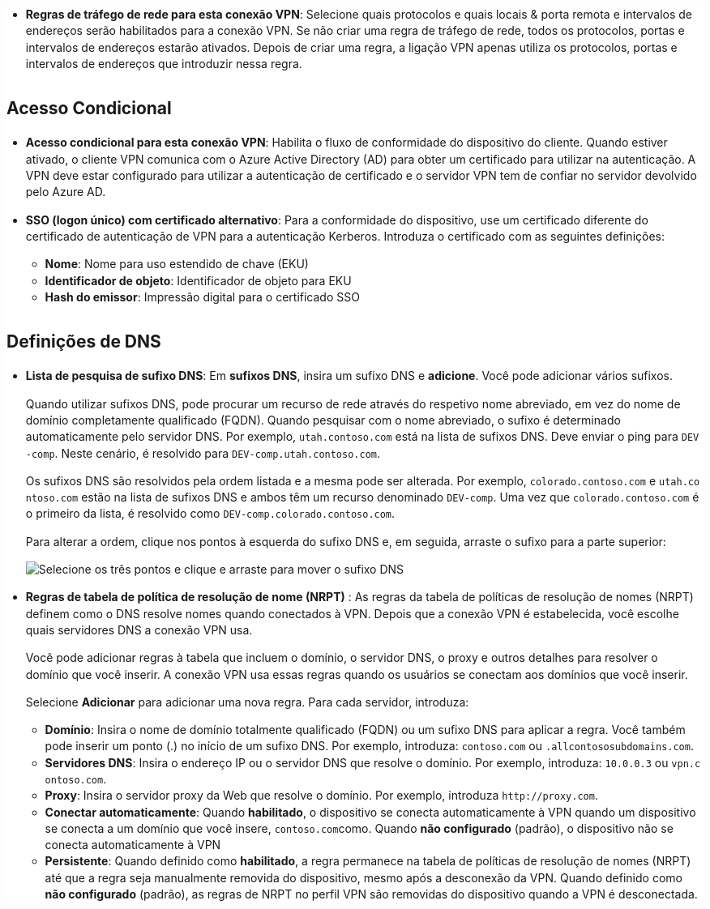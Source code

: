 - **Regras de tráfego de rede para esta conexão VPN**: Selecione quais protocolos e quais locais & porta remota e intervalos de endereços serão habilitados para a conexão VPN. Se não criar uma regra de tráfego de rede, todos os protocolos, portas e intervalos de endereços estarão ativados. Depois de criar uma regra, a ligação VPN apenas utiliza os protocolos, portas e intervalos de endereços que introduzir nessa regra.

## <a name="conditional-access"></a>Acesso Condicional

- **Acesso condicional para esta conexão VPN**: Habilita o fluxo de conformidade do dispositivo do cliente. Quando estiver ativado, o cliente VPN comunica com o Azure Active Directory (AD) para obter um certificado para utilizar na autenticação. A VPN deve estar configurado para utilizar a autenticação de certificado e o servidor VPN tem de confiar no servidor devolvido pelo Azure AD.

- **SSO (logon único) com certificado alternativo**: Para a conformidade do dispositivo, use um certificado diferente do certificado de autenticação de VPN para a autenticação Kerberos. Introduza o certificado com as seguintes definições:

  - **Nome**: Nome para uso estendido de chave (EKU)
  - **Identificador de objeto**: Identificador de objeto para EKU
  - **Hash do emissor**: Impressão digital para o certificado SSO

## <a name="dns-settings"></a>Definições de DNS

- **Lista de pesquisa de sufixo DNS**: Em **sufixos DNS**, insira um sufixo DNS e **adicione**. Você pode adicionar vários sufixos.

  Quando utilizar sufixos DNS, pode procurar um recurso de rede através do respetivo nome abreviado, em vez do nome de domínio completamente qualificado (FQDN). Quando pesquisar com o nome abreviado, o sufixo é determinado automaticamente pelo servidor DNS. Por exemplo, `utah.contoso.com` está na lista de sufixos DNS. Deve enviar o ping para `DEV-comp`. Neste cenário, é resolvido para `DEV-comp.utah.contoso.com`.

  Os sufixos DNS são resolvidos pela ordem listada e a mesma pode ser alterada. Por exemplo, `colorado.contoso.com` e `utah.contoso.com` estão na lista de sufixos DNS e ambos têm um recurso denominado `DEV-comp`. Uma vez que `colorado.contoso.com` é o primeiro da lista, é resolvido como `DEV-comp.colorado.contoso.com`.
  
  Para alterar a ordem, clique nos pontos à esquerda do sufixo DNS e, em seguida, arraste o sufixo para a parte superior:

  ![Selecione os três pontos e clique e arraste para mover o sufixo DNS](./media/vpn-settings-windows-10/vpn-settings-windows10-move-dns-suffix.png)

- **Regras de tabela de política de resolução de nome (NRPT)** : As regras da tabela de políticas de resolução de nomes (NRPT) definem como o DNS resolve nomes quando conectados à VPN. Depois que a conexão VPN é estabelecida, você escolhe quais servidores DNS a conexão VPN usa.

  Você pode adicionar regras à tabela que incluem o domínio, o servidor DNS, o proxy e outros detalhes para resolver o domínio que você inserir. A conexão VPN usa essas regras quando os usuários se conectam aos domínios que você inserir.

  Selecione **Adicionar** para adicionar uma nova regra. Para cada servidor, introduza:

  - **Domínio**: Insira o nome de domínio totalmente qualificado (FQDN) ou um sufixo DNS para aplicar a regra. Você também pode inserir um ponto (.) no início de um sufixo DNS. Por exemplo, introduza: `contoso.com` ou `.allcontososubdomains.com`.
  - **Servidores DNS**: Insira o endereço IP ou o servidor DNS que resolve o domínio. Por exemplo, introduza: `10.0.0.3` ou `vpn.contoso.com`.
  - **Proxy**: Insira o servidor proxy da Web que resolve o domínio. Por exemplo, introduza `http://proxy.com`.
  - **Conectar automaticamente**: Quando **habilitado**, o dispositivo se conecta automaticamente à VPN quando um dispositivo se conecta a um domínio que você insere, `contoso.com`como. Quando **não configurado** (padrão), o dispositivo não se conecta automaticamente à VPN
  - **Persistente**: Quando definido como **habilitado**, a regra permanece na tabela de políticas de resolução de nomes (NRPT) até que a regra seja manualmente removida do dispositivo, mesmo após a desconexão da VPN. Quando definido como **não configurado** (padrão), as regras de NRPT no perfil VPN são removidas do dispositivo quando a VPN é desconectada.
